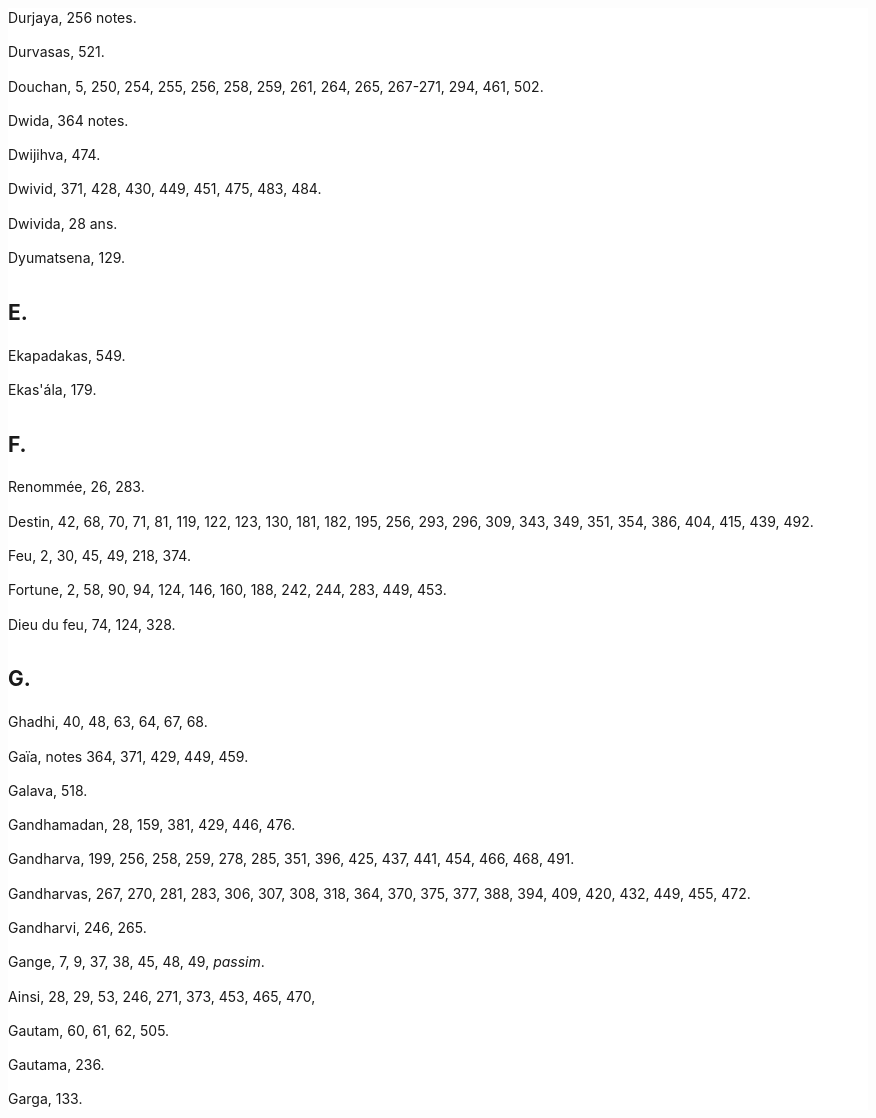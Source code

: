Durjaya, 256 notes.

Durvasas, 521.

Douchan, 5, 250, 254, 255, 256, 258, 259, 261, 264, 265, 267-271, 294, 461, 502.

Dwida, 364 notes.

Dwijihva, 474.

Dwivid, 371, 428, 430, 449, 451, 475, 483, 484.

Dwivida, 28 ans.

Dyumatsena, 129.

## E.

Ekapadakas, 549.

Ekas'ála, 179.

## F.

Renommée, 26, 283.

Destin, 42, 68, 70, 71, 81, 119, 122, 123, 130, 181, 182, 195, 256, 293, 296, 309, 343, 349, 351, 354, 386, 404, 415, 439, 492.

Feu, 2, 30, 45, 49, 218, 374.

Fortune, 2, 58, 90, 94, 124, 146, 160, 188, 242, 244, 283, 449, 453.

Dieu du feu, 74, 124, 328.

## G.

Ghadhi, 40, 48, 63, 64, 67, 68.

Gaïa, notes 364, 371, 429, 449, 459.

Galava, 518.

Gandhamadan, 28, 159, 381, 429, 446, 476.

Gandharva, 199, 256, 258, 259, 278, 285, 351, 396, 425, 437, 441, 454, 466, 468, 491.

Gandharvas, 267, 270, 281, 283, 306, 307, 308, 318, 364, 370, 375, 377, 388, 394, 409, 420, 432, 449, 455, 472.

Gandharvi, 246, 265.

Gange, 7, 9, 37, 38, 45, 48, 49, _passim_.

Ainsi, 28, 29, 53, 246, 271, 373, 453, 465, 470,

Gautam, 60, 61, 62, 505.

Gautama, 236.

Garga, 133.
